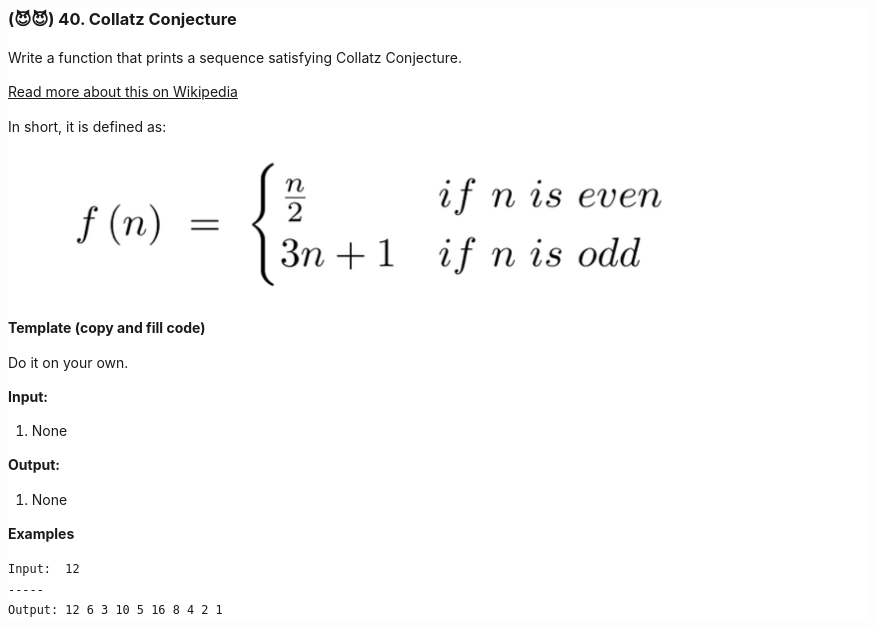 ### (😈😈) 40. Collatz Conjecture

Write a function that prints a sequence satisfying Collatz Conjecture.

<a href="https://en.wikipedia.org/wiki/Collatz_conjecture">Read more about this on Wikipedia</a>

In short, it is defined as:
<img src="files/collatzeq.png">

**Template (copy and fill code)**

Do it on your own.

**Input:**

1. None

**Output:**

1. None

**Examples**

```text
Input:  12
-----
Output: 12 6 3 10 5 16 8 4 2 1
```
